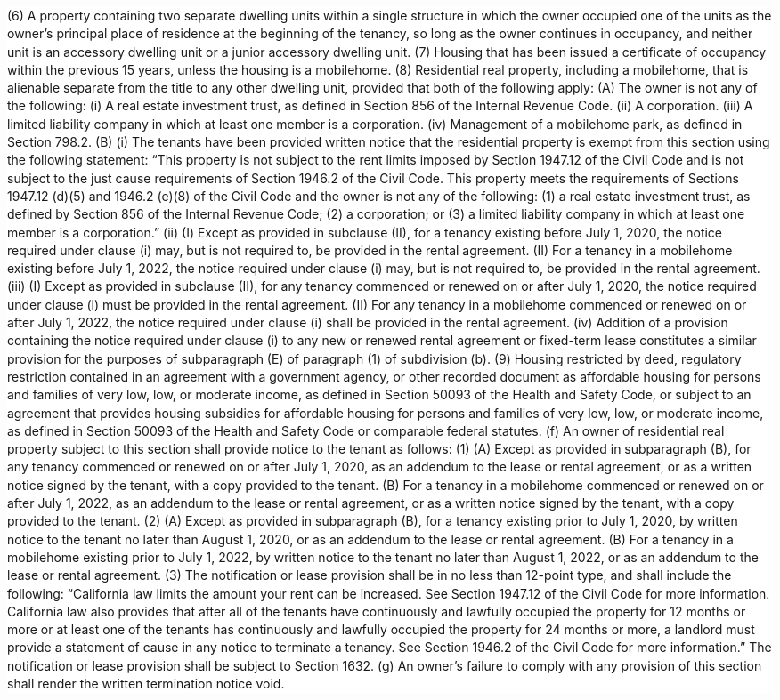 (6) A property containing two separate dwelling units within a single structure in which the owner occupied one of the units as the owner’s principal place of residence at the beginning of the tenancy, so long as the owner continues in
						occupancy, and neither unit is an accessory dwelling unit or a junior accessory dwelling unit.
(7) Housing that has been issued a certificate of occupancy within the previous 15 years, unless the housing is a mobilehome.
(8) Residential real property, including a mobilehome, that is alienable separate from the title to any other dwelling unit, provided that both of the following apply:
(A) The owner is not any of the following:
(i) A real estate investment trust, as defined in Section 856 of the Internal Revenue Code.
(ii) A corporation.
(iii) A limited liability company in which at least one member is a corporation.
(iv) Management of a mobilehome park, as defined in Section 798.2.
(B) (i) The tenants have been provided written notice that the residential property is exempt from this section using the following statement:
“This property is not subject to the rent limits imposed by Section 1947.12 of the Civil Code and is not subject to the just cause requirements of Section 1946.2 of the Civil Code. This property meets the requirements of Sections 1947.12 (d)(5) and 1946.2 (e)(8) of the Civil Code and the owner is not any of the following: (1) a real estate investment trust, as defined by Section 856 of the Internal Revenue Code; (2) a corporation; or (3) a limited liability company in which at least one member is a corporation.”
(ii) (I) Except as provided in subclause (II), for a tenancy existing before July 1, 2020, the notice required under clause (i) may, but is not required to, be provided in the rental agreement.
(II) For a tenancy in a mobilehome existing before July 1, 2022, the notice required under clause (i) may, but is not required to, be provided in the rental agreement.
(iii) (I) Except as provided in subclause (II), for any tenancy commenced or renewed on or after July 1, 2020, the notice required under clause (i) must be provided in the rental agreement.
(II) For any tenancy in a mobilehome commenced or renewed on or after July 1, 2022, the notice required under clause (i) shall be provided in the rental agreement.
(iv) Addition of a provision containing the notice required under clause (i) to any new or renewed rental agreement or fixed-term lease constitutes a similar provision for the purposes of subparagraph (E) of paragraph (1) of subdivision (b).
(9) Housing restricted by deed, regulatory restriction contained in an agreement with a government agency, or other recorded document as affordable housing for persons and families of very low, low, or moderate income, as defined in Section 50093 of the Health and Safety Code, or subject to an agreement that provides housing subsidies for affordable housing for persons and families of very low, low, or moderate income, as defined in Section 50093 of the Health and Safety Code or comparable federal statutes.
(f) An owner of residential real property subject to this section shall
						provide notice to the tenant as follows:
(1) (A) Except as provided in subparagraph (B), for any tenancy commenced or renewed on or after July 1, 2020, as an addendum to the lease or rental agreement, or as a written notice signed by the tenant, with a copy provided to the tenant.
(B) For a tenancy in a mobilehome commenced or renewed on or after July 1, 2022, as an addendum to the lease or rental agreement, or as a written notice signed by the tenant, with a copy provided to the tenant.
(2) (A) Except as provided in subparagraph (B), for a tenancy existing prior to July 1, 2020, by written notice to the tenant no later than August 1, 2020, or as an addendum to the lease or rental agreement.
(B) For a tenancy
						in a mobilehome existing prior to July 1, 2022, by written notice to the tenant no later than August 1, 2022, or as an addendum to the lease or rental agreement.
(3) The notification or lease provision shall be in no less than 12-point type, and shall include the following:
“California law limits the amount your rent can be increased. See Section 1947.12 of the Civil Code for more information. California law also provides that after all of the tenants have continuously and lawfully occupied the property for 12 months or more or at least one of the tenants has continuously and lawfully occupied the property for 24 months or more, a landlord must provide a statement of cause in any notice to terminate a tenancy. See Section 1946.2 of the Civil Code for more information.”
The
						notification or lease provision shall be subject to Section 1632.
(g) An owner’s failure to comply with any provision of this section shall render the written termination notice void.